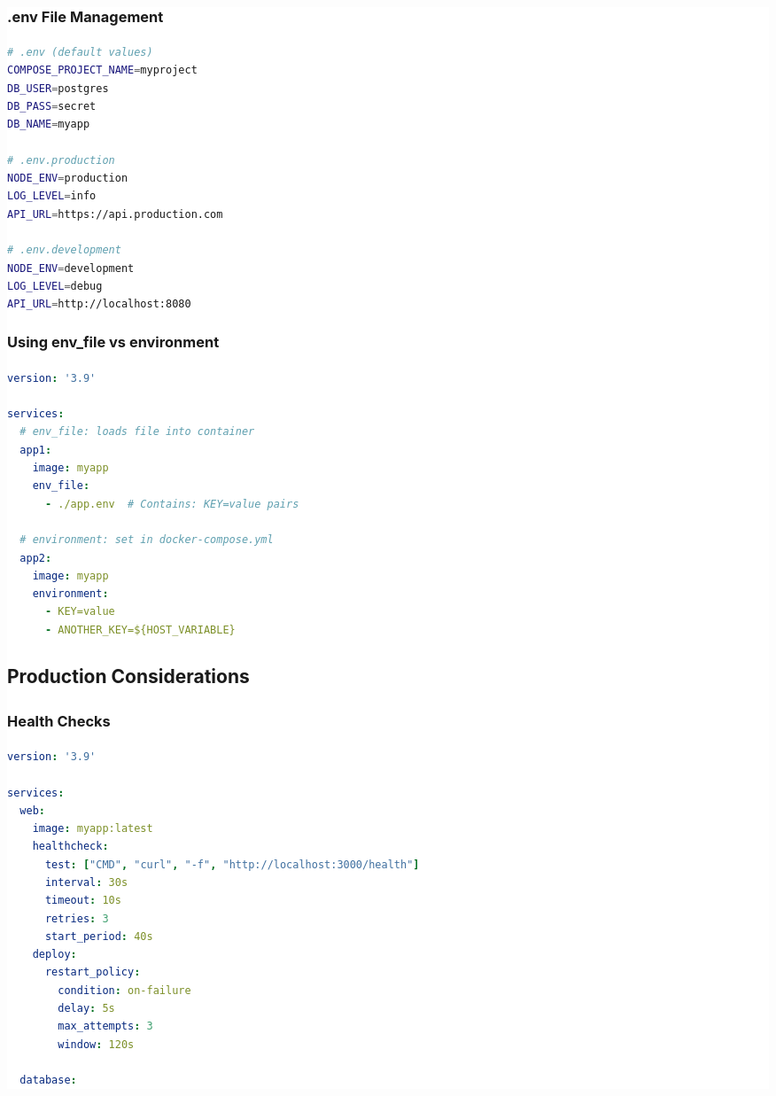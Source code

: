 ### .env File Management

```bash
# .env (default values)
COMPOSE_PROJECT_NAME=myproject
DB_USER=postgres
DB_PASS=secret
DB_NAME=myapp

# .env.production
NODE_ENV=production
LOG_LEVEL=info
API_URL=https://api.production.com

# .env.development
NODE_ENV=development
LOG_LEVEL=debug
API_URL=http://localhost:8080
```

### Using env_file vs environment

```yaml
version: '3.9'

services:
  # env_file: loads file into container
  app1:
    image: myapp
    env_file:
      - ./app.env  # Contains: KEY=value pairs

  # environment: set in docker-compose.yml
  app2:
    image: myapp
    environment:
      - KEY=value
      - ANOTHER_KEY=${HOST_VARIABLE}
```

## Production Considerations

### Health Checks

```yaml
version: '3.9'

services:
  web:
    image: myapp:latest
    healthcheck:
      test: ["CMD", "curl", "-f", "http://localhost:3000/health"]
      interval: 30s
      timeout: 10s
      retries: 3
      start_period: 40s
    deploy:
      restart_policy:
        condition: on-failure
        delay: 5s
        max_attempts: 3
        window: 120s

  database:
```
